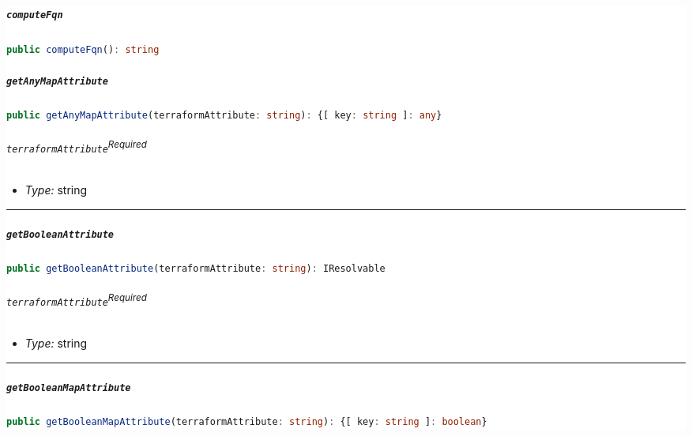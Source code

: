 
##### `computeFqn` <a name="computeFqn" id="@cdktf/aws-cdk.dataAwsCloudfrontCachePolicy.DataAwsCloudfrontCachePolicyParametersInCacheKeyAndForwardedToOriginCookiesConfigCookiesOutputReference.computeFqn"></a>

```typescript
public computeFqn(): string
```

##### `getAnyMapAttribute` <a name="getAnyMapAttribute" id="@cdktf/aws-cdk.dataAwsCloudfrontCachePolicy.DataAwsCloudfrontCachePolicyParametersInCacheKeyAndForwardedToOriginCookiesConfigCookiesOutputReference.getAnyMapAttribute"></a>

```typescript
public getAnyMapAttribute(terraformAttribute: string): {[ key: string ]: any}
```

###### `terraformAttribute`<sup>Required</sup> <a name="terraformAttribute" id="@cdktf/aws-cdk.dataAwsCloudfrontCachePolicy.DataAwsCloudfrontCachePolicyParametersInCacheKeyAndForwardedToOriginCookiesConfigCookiesOutputReference.getAnyMapAttribute.parameter.terraformAttribute"></a>

- *Type:* string

---

##### `getBooleanAttribute` <a name="getBooleanAttribute" id="@cdktf/aws-cdk.dataAwsCloudfrontCachePolicy.DataAwsCloudfrontCachePolicyParametersInCacheKeyAndForwardedToOriginCookiesConfigCookiesOutputReference.getBooleanAttribute"></a>

```typescript
public getBooleanAttribute(terraformAttribute: string): IResolvable
```

###### `terraformAttribute`<sup>Required</sup> <a name="terraformAttribute" id="@cdktf/aws-cdk.dataAwsCloudfrontCachePolicy.DataAwsCloudfrontCachePolicyParametersInCacheKeyAndForwardedToOriginCookiesConfigCookiesOutputReference.getBooleanAttribute.parameter.terraformAttribute"></a>

- *Type:* string

---

##### `getBooleanMapAttribute` <a name="getBooleanMapAttribute" id="@cdktf/aws-cdk.dataAwsCloudfrontCachePolicy.DataAwsCloudfrontCachePolicyParametersInCacheKeyAndForwardedToOriginCookiesConfigCookiesOutputReference.getBooleanMapAttribute"></a>

```typescript
public getBooleanMapAttribute(terraformAttribute: string): {[ key: string ]: boolean}
```
